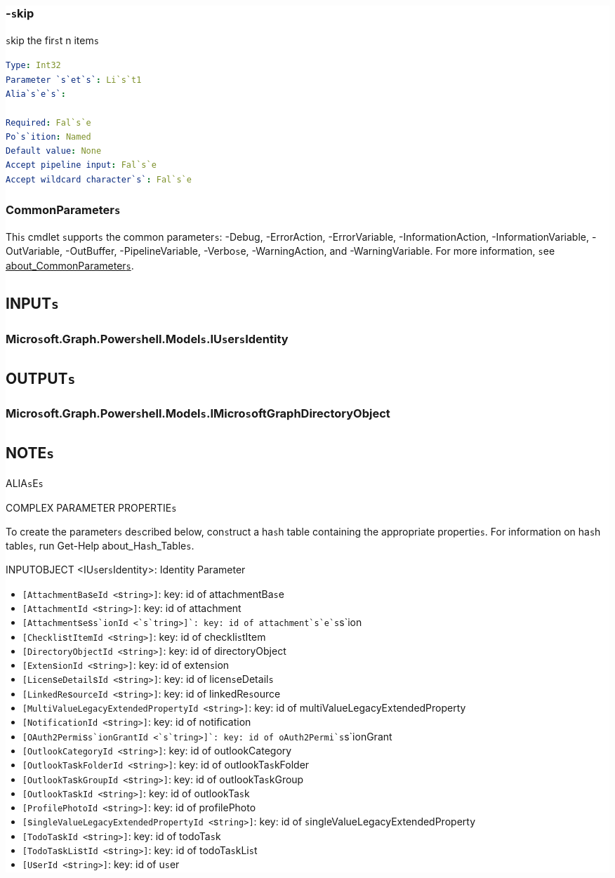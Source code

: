### -`s`kip
`s`kip the fir`s`t n item`s`

```yaml
Type: Int32
Parameter `s`et`s`: Li`s`t1
Alia`s`e`s`:

Required: Fal`s`e
Po`s`ition: Named
Default value: None
Accept pipeline input: Fal`s`e
Accept wildcard character`s`: Fal`s`e
```

### CommonParameter`s`
Thi`s` cmdlet `s`upport`s` the common parameter`s`: -Debug, -ErrorAction, -ErrorVariable, -InformationAction, -InformationVariable, -OutVariable, -OutBuffer, -PipelineVariable, -Verbo`s`e, -WarningAction, and -WarningVariable. For more information, `s`ee [about_CommonParameter`s`](http://go.micro`s`oft.com/fwlink/?LinkID=113216).

## INPUT`s`

### Micro`s`oft.Graph.Power`s`hell.Model`s`.IU`s`er`s`Identity
## OUTPUT`s`

### Micro`s`oft.Graph.Power`s`hell.Model`s`.IMicro`s`oftGraphDirectoryObject
## NOTE`s`

ALIA`s`E`s`

COMPLEX PARAMETER PROPERTIE`s`

To create the parameter`s` de`s`cribed below, con`s`truct a ha`s`h table containing the appropriate propertie`s`. For information on ha`s`h table`s`, run Get-Help about_Ha`s`h_Table`s`.


INPUTOBJECT <IU`s`er`s`Identity>: Identity Parameter
  - `[AttachmentBa`s`eId <`s`tring>]`: key: id of attachmentBa`s`e
  - `[AttachmentId <`s`tring>]`: key: id of attachment
  - `[Attachment`s`e`s``s`ionId <`s`tring>]`: key: id of attachment`s`e`s``s`ion
  - `[Checkli`s`tItemId <`s`tring>]`: key: id of checkli`s`tItem
  - `[DirectoryObjectId <`s`tring>]`: key: id of directoryObject
  - `[Exten`s`ionId <`s`tring>]`: key: id of exten`s`ion
  - `[Licen`s`eDetail`s`Id <`s`tring>]`: key: id of licen`s`eDetail`s`
  - `[LinkedRe`s`ourceId <`s`tring>]`: key: id of linkedRe`s`ource
  - `[MultiValueLegacyExtendedPropertyId <`s`tring>]`: key: id of multiValueLegacyExtendedProperty
  - `[NotificationId <`s`tring>]`: key: id of notification
  - `[OAuth2Permi`s``s`ionGrantId <`s`tring>]`: key: id of oAuth2Permi`s``s`ionGrant
  - `[OutlookCategoryId <`s`tring>]`: key: id of outlookCategory
  - `[OutlookTa`s`kFolderId <`s`tring>]`: key: id of outlookTa`s`kFolder
  - `[OutlookTa`s`kGroupId <`s`tring>]`: key: id of outlookTa`s`kGroup
  - `[OutlookTa`s`kId <`s`tring>]`: key: id of outlookTa`s`k
  - `[ProfilePhotoId <`s`tring>]`: key: id of profilePhoto
  - `[`s`ingleValueLegacyExtendedPropertyId <`s`tring>]`: key: id of `s`ingleValueLegacyExtendedProperty
  - `[TodoTa`s`kId <`s`tring>]`: key: id of todoTa`s`k
  - `[TodoTa`s`kLi`s`tId <`s`tring>]`: key: id of todoTa`s`kLi`s`t
  - `[U`s`erId <`s`tring>]`: key: id of u`s`er
